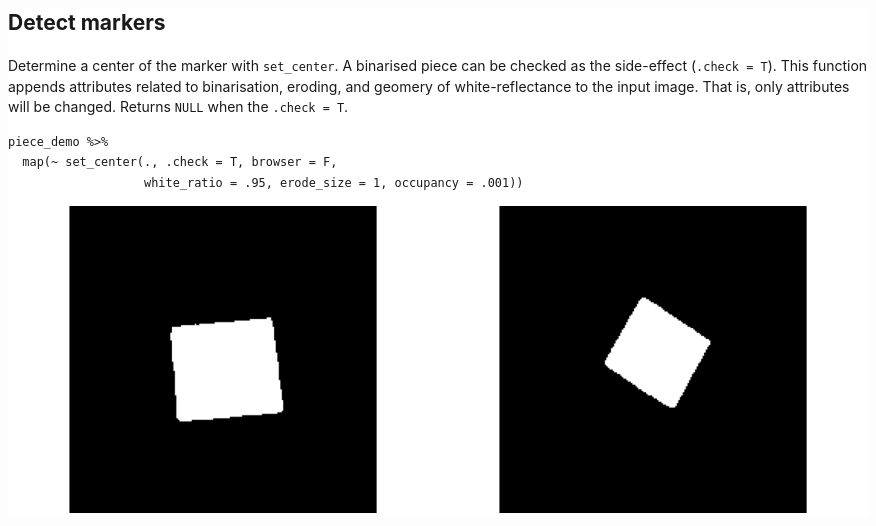 Detect markers
--------------

Determine a center of the marker with `set_center`. A binarised piece
can be checked as the side-effect (`.check = T`). This function appends
attributes related to binarisation, eroding, and geomery of
white-reflectance to the input image. That is, only attributes will be
changed. Returns `NULL` when the `.check = T`.

    piece_demo %>%
      map(~ set_center(., .check = T, browser = F,
                       white_ratio = .95, erode_size = 1, occupancy = .001))

<img src="demo_files/figure-markdown_strict/set_center-1.png" width="50%" /><img src="demo_files/figure-markdown_strict/set_center-2.png" width="50%" />
